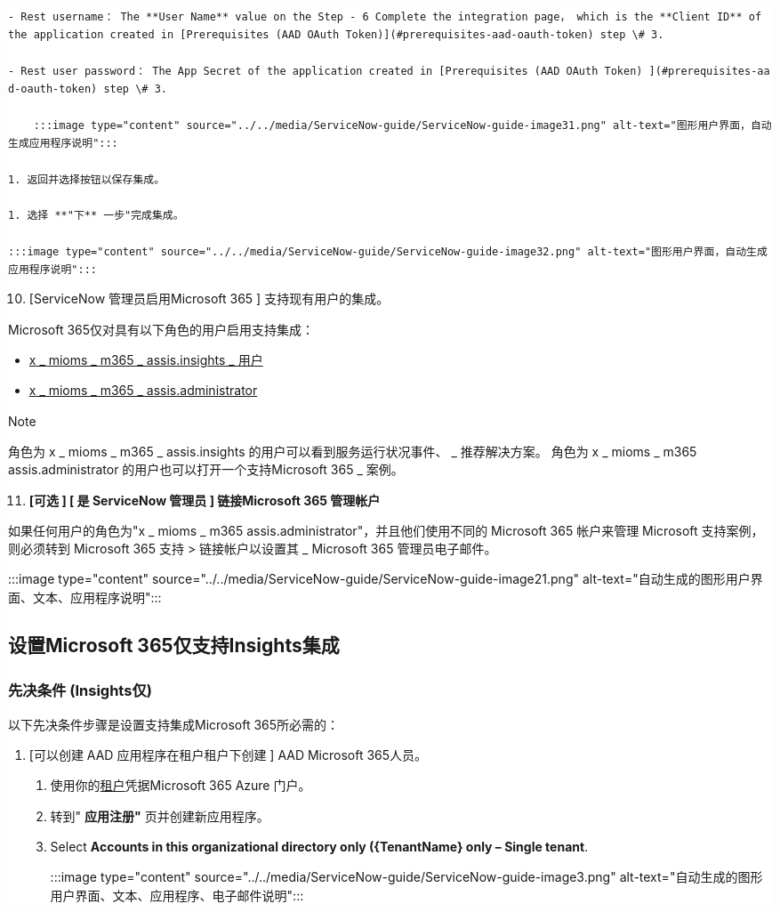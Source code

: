     - Rest username： The **User Name** value on the Step - 6 Complete the integration page， which is the **Client ID** of the application created in [Prerequisites (AAD OAuth Token)](#prerequisites-aad-oauth-token) step \# 3.

    - Rest user password： The App Secret of the application created in [Prerequisites (AAD OAuth Token) ](#prerequisites-aad-oauth-token) step \# 3.

        :::image type="content" source="../../media/ServiceNow-guide/ServiceNow-guide-image31.png" alt-text="图形用户界面，自动生成应用程序说明":::

    1. 返回并选择按钮以保存集成。

    1. 选择 **"下** 一步"完成集成。

    :::image type="content" source="../../media/ServiceNow-guide/ServiceNow-guide-image32.png" alt-text="图形用户界面，自动生成应用程序说明":::

10. \[ServiceNow 管理员启用Microsoft 365 \] 支持现有用户的集成。

Microsoft 365仅对具有以下角色的用户启用支持集成：

- [x \_ mioms \_ m365 \_ assis.insights \_ 用户](https://ven01306.service-now.com/sys_user_role.do?sys_id=802b2adfdb4cac507c80230bd3961911&sysparm_record_target=sys_user_role&sysparm_record_row=2&sysparm_record_rows=2&sysparm_record_list=nameSTARTSWITHx_mioms_m365%5EORDERBYname)

- [x \_ mioms \_ m365 \_ assis.administrator](https://ven01306.service-now.com/sys_user_role.do?sys_id=4b25c9fb1b7784507ddd4227cc4bcb3a&sysparm_record_target=sys_user_role&sysparm_record_row=1&sysparm_record_rows=2&sysparm_record_list=nameSTARTSWITHx_mioms_m365%5EORDERBYname)

> [!NOTE]
> 角色为 x \_ mioms \_ m365 \_ assis.insights 的用户可以看到服务运行状况事件、 \_ 推荐解决方案。 角色为 x \_ mioms \_ m365 assis.administrator 的用户也可以打开一个支持Microsoft 365 \_ 案例。

11. **\[可选 \] \[ 是 ServiceNow 管理员 \] 链接Microsoft 365 管理帐户**

如果任何用户的角色为"x \_ mioms \_ m365 assis.administrator"，并且他们使用不同的 Microsoft 365 帐户来管理 Microsoft 支持案例，则必须转到 Microsoft 365 支持 > 链接帐户以设置其 \_ Microsoft 365 管理员电子邮件。

:::image type="content" source="../../media/ServiceNow-guide/ServiceNow-guide-image21.png" alt-text="自动生成的图形用户界面、文本、应用程序说明":::

## <a name="set-up-microsoft-365-support-integration-for-insights-only"></a>设置Microsoft 365仅支持Insights集成

### <a name="prerequisites-insights-only"></a>先决条件 (Insights仅) 

以下先决条件步骤是设置支持集成Microsoft 365所必需的：

1. \[可以创建 AAD 应用程序在租户租户下创建 \] AAD Microsoft 365人员。

    1. 使用你的[租户](https://portal.azure.com/)凭据Microsoft 365 Azure 门户。

    1. 转到" **应用注册"** 页并创建新应用程序。

    1. Select **Accounts in this organizational directory only ({TenantName} only – Single tenant**.

        :::image type="content" source="../../media/ServiceNow-guide/ServiceNow-guide-image3.png" alt-text="自动生成的图形用户界面、文本、应用程序、电子邮件说明":::
